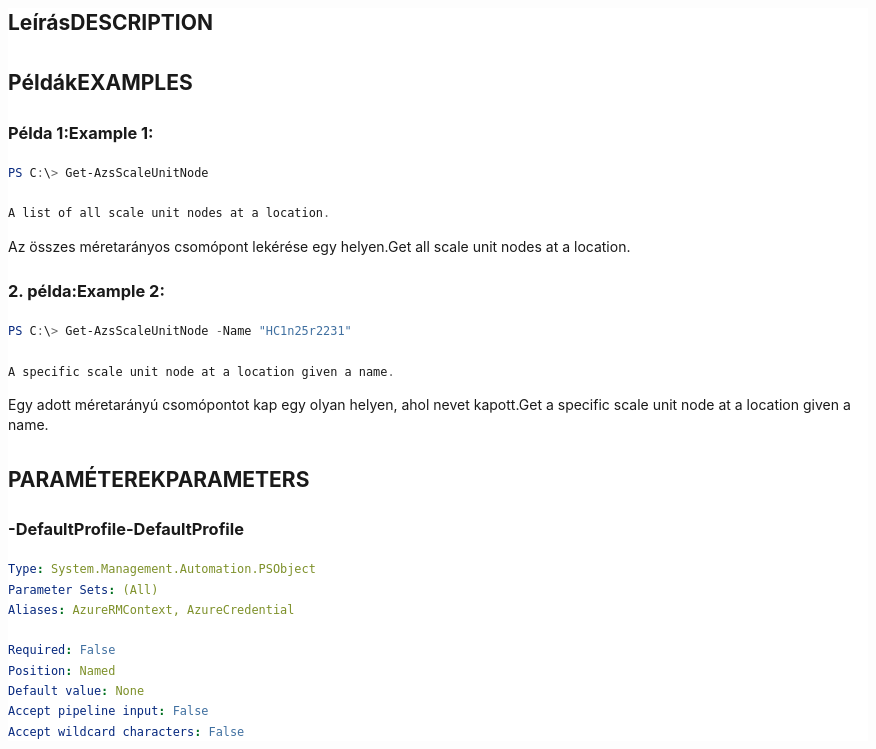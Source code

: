 ## <span data-ttu-id="48b4b-107">Leírás</span><span class="sxs-lookup"><span data-stu-id="48b4b-107">DESCRIPTION</span></span>


## <span data-ttu-id="48b4b-108">Példák</span><span class="sxs-lookup"><span data-stu-id="48b4b-108">EXAMPLES</span></span>

### <span data-ttu-id="48b4b-109">Példa 1:</span><span class="sxs-lookup"><span data-stu-id="48b4b-109">Example 1:</span></span>
```powershell
PS C:\> Get-AzsScaleUnitNode

A list of all scale unit nodes at a location.
```

<span data-ttu-id="48b4b-110">Az összes méretarányos csomópont lekérése egy helyen.</span><span class="sxs-lookup"><span data-stu-id="48b4b-110">Get all scale unit nodes at a location.</span></span>

### <span data-ttu-id="48b4b-111">2. példa:</span><span class="sxs-lookup"><span data-stu-id="48b4b-111">Example 2:</span></span>
```powershell
PS C:\> Get-AzsScaleUnitNode -Name "HC1n25r2231"

A specific scale unit node at a location given a name.
```

<span data-ttu-id="48b4b-112">Egy adott méretarányú csomópontot kap egy olyan helyen, ahol nevet kapott.</span><span class="sxs-lookup"><span data-stu-id="48b4b-112">Get a specific scale unit node at a location given a name.</span></span>

## <span data-ttu-id="48b4b-113">PARAMÉTEREK</span><span class="sxs-lookup"><span data-stu-id="48b4b-113">PARAMETERS</span></span>

### <span data-ttu-id="48b4b-114">-DefaultProfile</span><span class="sxs-lookup"><span data-stu-id="48b4b-114">-DefaultProfile</span></span>


```yaml
Type: System.Management.Automation.PSObject
Parameter Sets: (All)
Aliases: AzureRMContext, AzureCredential

Required: False
Position: Named
Default value: None
Accept pipeline input: False
Accept wildcard characters: False

```
